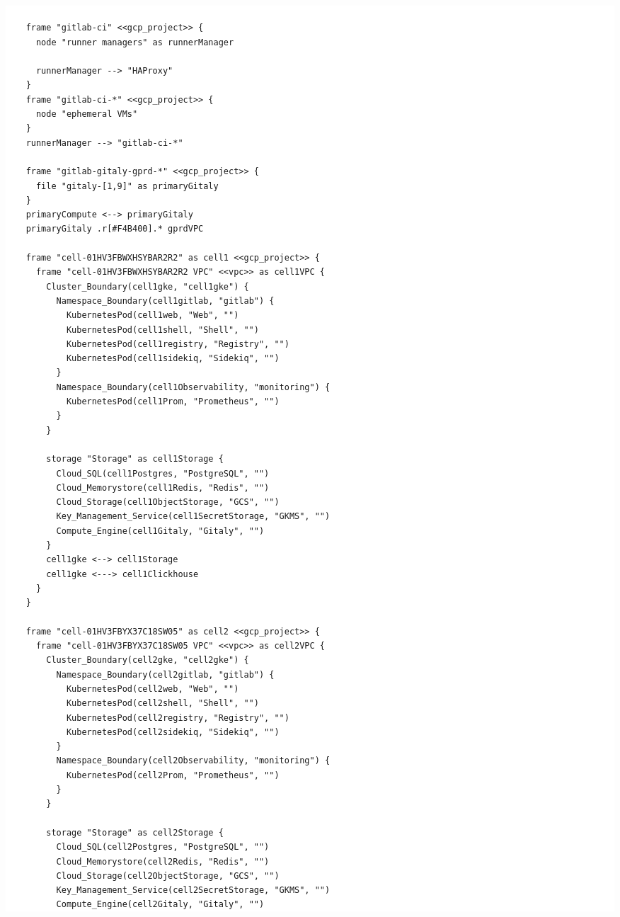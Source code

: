```plantuml

    frame "gitlab-ci" <<gcp_project>> {
      node "runner managers" as runnerManager

      runnerManager --> "HAProxy"
    }
    frame "gitlab-ci-*" <<gcp_project>> {
      node "ephemeral VMs"
    }
    runnerManager --> "gitlab-ci-*"

    frame "gitlab-gitaly-gprd-*" <<gcp_project>> {
      file "gitaly-[1,9]" as primaryGitaly
    }
    primaryCompute <--> primaryGitaly
    primaryGitaly .r[#F4B400].* gprdVPC

    frame "cell-01HV3FBWXHSYBAR2R2" as cell1 <<gcp_project>> {
      frame "cell-01HV3FBWXHSYBAR2R2 VPC" <<vpc>> as cell1VPC {
        Cluster_Boundary(cell1gke, "cell1gke") {
          Namespace_Boundary(cell1gitlab, "gitlab") {
            KubernetesPod(cell1web, "Web", "")
            KubernetesPod(cell1shell, "Shell", "")
            KubernetesPod(cell1registry, "Registry", "")
            KubernetesPod(cell1sidekiq, "Sidekiq", "")
          }
          Namespace_Boundary(cell1Observability, "monitoring") {
            KubernetesPod(cell1Prom, "Prometheus", "")
          }
        }

        storage "Storage" as cell1Storage {
          Cloud_SQL(cell1Postgres, "PostgreSQL", "")
          Cloud_Memorystore(cell1Redis, "Redis", "")
          Cloud_Storage(cell1ObjectStorage, "GCS", "")
          Key_Management_Service(cell1SecretStorage, "GKMS", "")
          Compute_Engine(cell1Gitaly, "Gitaly", "")
        }
        cell1gke <--> cell1Storage
        cell1gke <---> cell1Clickhouse
      }
    }

    frame "cell-01HV3FBYX37C18SW05" as cell2 <<gcp_project>> {
      frame "cell-01HV3FBYX37C18SW05 VPC" <<vpc>> as cell2VPC {
        Cluster_Boundary(cell2gke, "cell2gke") {
          Namespace_Boundary(cell2gitlab, "gitlab") {
            KubernetesPod(cell2web, "Web", "")
            KubernetesPod(cell2shell, "Shell", "")
            KubernetesPod(cell2registry, "Registry", "")
            KubernetesPod(cell2sidekiq, "Sidekiq", "")
          }
          Namespace_Boundary(cell2Observability, "monitoring") {
            KubernetesPod(cell2Prom, "Prometheus", "")
          }
        }

        storage "Storage" as cell2Storage {
          Cloud_SQL(cell2Postgres, "PostgreSQL", "")
          Cloud_Memorystore(cell2Redis, "Redis", "")
          Cloud_Storage(cell2ObjectStorage, "GCS", "")
          Key_Management_Service(cell2SecretStorage, "GKMS", "")
          Compute_Engine(cell2Gitaly, "Gitaly", "")
```